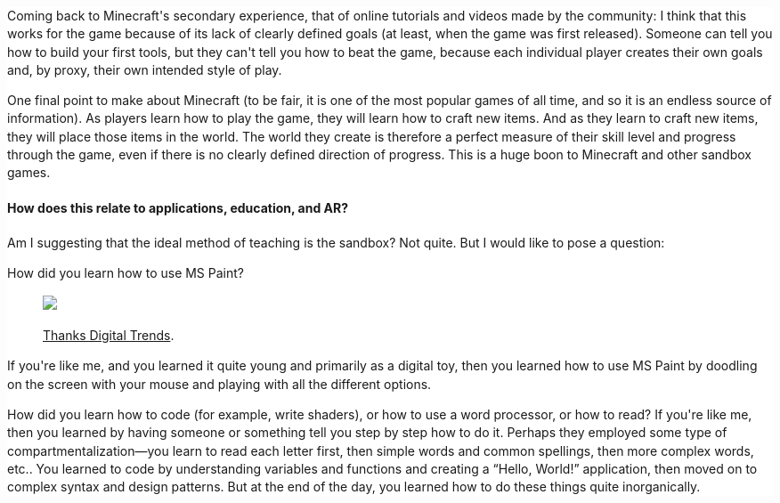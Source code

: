 Coming back to Minecraft's secondary experience, that of online tutorials and videos made by the community: I think that this works for the game because of its lack of clearly defined goals (at least, when the game was first released). Someone can tell you how to build your first tools, but they can't tell you how to beat the game, because each individual player creates their own goals and, by proxy, their own intended style of play.

One final point to make about Minecraft (to be fair, it is one of the most popular games of all time, and so it is an endless source of information). As players learn how to play the game, they will learn how to craft new items. And as they learn to craft new items, they will place those items in the world. The world they create is therefore a perfect measure of their skill level and progress through the game, even if there is no clearly defined direction of progress. This is a huge boon to Minecraft and other sandbox games.

#### How does this relate to applications, education, and AR?

Am I suggesting that the ideal method of teaching is the sandbox? Not quite. But I would like to pose a question:

How did you learn how to use MS Paint?<figure class="wp-block-image">

![](https://icdn7.digitaltrends.com/image/ms-paint-windows-95-header-768x768.jpg) <figcaption>[Thanks Digital Trends](https://www.digitaltrends.com/computing/why-people-still-love-ms-paint/).</figcaption></figure> 

If you're like me, and you learned it quite young and primarily as a digital toy, then you learned how to use MS Paint by doodling on the screen with your mouse and playing with all the different options.

How did you learn how to code (for example, write shaders), or how to use a word processor, or how to read? If you're like me, then you learned by having someone or something tell you step by step how to do it. Perhaps they employed some type of compartmentalization&#8212;you learn to read each letter first, then simple words and common spellings, then more complex words, etc.. You learned to code by understanding variables and functions and creating a &#8220;Hello, World!&#8221; application, then moved on to complex syntax and design patterns. But at the end of the day, you learned how to do these things quite inorganically.